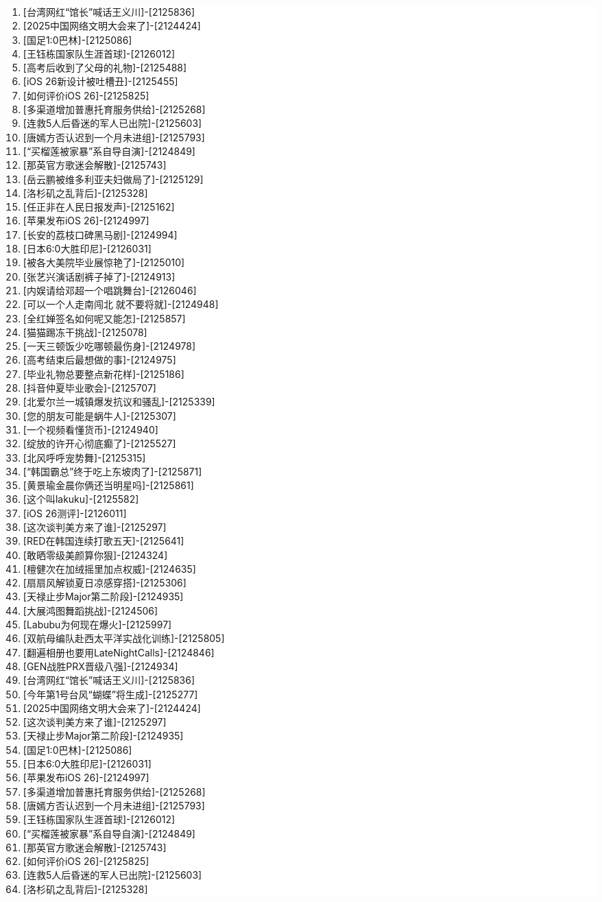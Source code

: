 1. [台湾网红“馆长”喊话王义川]-[2125836]
1. [2025中国网络文明大会来了]-[2124424]
1. [国足1:0巴林]-[2125086]
1. [王钰栋国家队生涯首球]-[2126012]
1. [高考后收到了父母的礼物]-[2125488]
1. [iOS 26新设计被吐槽丑]-[2125455]
1. [如何评价iOS 26]-[2125825]
1. [多渠道增加普惠托育服务供给]-[2125268]
1. [连救5人后昏迷的军人已出院]-[2125603]
1. [唐嫣方否认迟到一个月未进组]-[2125793]
1. [“买榴莲被家暴”系自导自演]-[2124849]
1. [那英官方歌迷会解散]-[2125743]
1. [岳云鹏被维多利亚夫妇做局了]-[2125129]
1. [洛杉矶之乱背后]-[2125328]
1. [任正非在人民日报发声]-[2125162]
1. [苹果发布iOS 26]-[2124997]
1. [长安的荔枝口碑黑马剧]-[2124994]
1. [日本6:0大胜印尼]-[2126031]
1. [被各大美院毕业展惊艳了]-[2125010]
1. [张艺兴演话剧裤子掉了]-[2124913]
1. [内娱请给邓超一个唱跳舞台]-[2126046]
1. [可以一个人走南闯北 就不要将就]-[2124948]
1. [全红婵签名如何呢又能怎]-[2125857]
1. [猫猫踢冻干挑战]-[2125078]
1. [一天三顿饭少吃哪顿最伤身]-[2124978]
1. [高考结束后最想做的事]-[2124975]
1. [毕业礼物总要整点新花样]-[2125186]
1. [抖音仲夏毕业歌会]-[2125707]
1. [北爱尔兰一城镇爆发抗议和骚乱]-[2125339]
1. [您的朋友可能是蜗牛人]-[2125307]
1. [一个视频看懂货币]-[2124940]
1. [绽放的许开心彻底癫了]-[2125527]
1. [北风呼呼宠势舞]-[2125315]
1. [“韩国霸总”终于吃上东坡肉了]-[2125871]
1. [黄景瑜金晨你俩还当明星吗]-[2125861]
1. [这个叫lakuku]-[2125582]
1. [iOS 26测评]-[2126011]
1. [这次谈判美方来了谁]-[2125297]
1. [RED在韩国连续打歌五天]-[2125641]
1. [敢晒零级美颜算你狠]-[2124324]
1. [檀健次在加绒摇里加点权威]-[2124635]
1. [扇扇风解锁夏日凉感穿搭]-[2125306]
1. [天禄止步Major第二阶段]-[2124935]
1. [大展鸿图舞蹈挑战]-[2124506]
1. [Labubu为何现在爆火]-[2125997]
1. [双航母编队赴西太平洋实战化训练]-[2125805]
1. [翻遍相册也要用LateNightCalls]-[2124846]
1. [GEN战胜PRX晋级八强]-[2124934]
1. [台湾网红“馆长”喊话王义川]-[2125836]
1. [今年第1号台风“蝴蝶”将生成]-[2125277]
1. [2025中国网络文明大会来了]-[2124424]
1. [这次谈判美方来了谁]-[2125297]
1. [天禄止步Major第二阶段]-[2124935]
1. [国足1:0巴林]-[2125086]
1. [日本6:0大胜印尼]-[2126031]
1. [苹果发布iOS 26]-[2124997]
1. [多渠道增加普惠托育服务供给]-[2125268]
1. [唐嫣方否认迟到一个月未进组]-[2125793]
1. [王钰栋国家队生涯首球]-[2126012]
1. [“买榴莲被家暴”系自导自演]-[2124849]
1. [那英官方歌迷会解散]-[2125743]
1. [如何评价iOS 26]-[2125825]
1. [连救5人后昏迷的军人已出院]-[2125603]
1. [洛杉矶之乱背后]-[2125328]